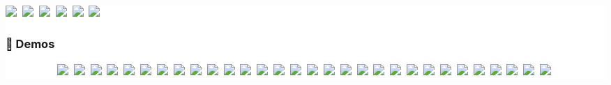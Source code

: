 <a href="https://cesiumjs.org/demos/ContextCapture/"><img src="https://cesiumjs.org/demos/images/ContextCapture.jpg" height="150" /></a>&nbsp;
<a href="https://cesiumjs.org/demos/Flightradar24/"><img src="https://cesiumjs.org/demos/images/Flightradar24.jpg" height="150" /></a>&nbsp;
<a href="https://cesiumjs.org/demos/fodarEarth/"><img src="https://cesiumjs.org/demos/images/fodar/fodar_03_md.jpg" height="150" /></a>&nbsp;
<a href="https://cesiumjs.org/demos/MarsTrek/"><img src="https://cesiumjs.org/demos/images/MarsTrek.png" height="150" /></a>&nbsp;
<a href="https://cesiumjs.org/demos/hiroshima-archive/"><img src="https://cesiumjs.org/demos/images/hiroshima/showcase.jpg" height="150" /></a>&nbsp; 
<a href="https://cesiumjs.org/demos/xalps/"><img src="https://cesiumjs.org/demos/images/RedBull1.jpg" height="150" /></a>&nbsp;
</p>

### :clap: Demos ###

<p align="center">
<a href="https://cesiumjs.org/demos/eiklandenergy/"><img src="https://cesiumjs.org/demos/images/eiklandenergy.jpg" height="150" /></a>&nbsp;
<a href="https://cesiumjs.org/demos/dirmais/"><img src="https://cesiumjs.org/demos/images/dirmais.jpg" height="150" /></a>&nbsp;
<a href="https://cesiumjs.org/demos/OrbitLogic/"><img src="https://cesiumjs.org/demos/images/orbitlogic.jpg" height="150" /></a>&nbsp;
<a href="https://cesiumjs.org/demos/peakery/"><img src="https://cesiumjs.org/demos/images/peakery.jpg" height="150" /></a>&nbsp;
<a href="https://cesiumjs.org/demos/executive_eye/"><img src="https://cesiumjs.org/demos/images/executiveeye.jpg" height="150" /></a>&nbsp;
<a href="https://cesiumjs.org/demos/iddss/"><img src="https://cesiumjs.org/demos/images/iddss.jpg" height="150" /></a>&nbsp;
<a href="https://cesiumjs.org/demos/eruptionsearthquakesemissions/"><img src="https://cesiumjs.org/demos/images/e3.jpg" height="150" /></a>&nbsp;
<a href="https://cesiumjs.org/demos/icityebike/"><img src="https://cesiumjs.org/demos/images/icityebike.jpg" height="150" /></a>&nbsp;
<a href="https://cesium.com/blog/2018/06/27/millimeter-precision-point-clouds/"><img src="https://cesiumjs.org/demos/images/trimblepointclouds.jpg" height="150" /></a>&nbsp;
<a href="https://cesiumjs.org/demos/planetarysurfaceportal/"><img src="https://cesiumjs.org/demos/images/planetarysurfaceportal.jpg" height="150" /></a>&nbsp;
<a href="https://cesiumjs.org/demos/metsafe/"><img src="https://cesiumjs.org/demos/images/metsafe.jpg" height="150" /></a>&nbsp;
<a href="https://cesiumjs.org/demos/HTMLTelemetryOverlay/"><img src="https://cesiumjs.org/demos/images/HTMLTelemetryOverlay.jpg" height="150" /></a>&nbsp;
<a href="https://cesiumjs.org/demos/mago3D/"><img src="https://cesiumjs.org/demos/images/mago3D.jpg" height="150" /></a>&nbsp;
<a href="https://cesiumjs.org/demos/ActiveFlight/"><img src="https://cesiumjs.org/demos/images/activeflight.jpg" height="150" /></a>&nbsp;
<a href="https://cesiumjs.org/demos/terraexplorer/"><img src="https://cesiumjs.org/demos/images/terraexplorer.jpg" height="150" /></a>&nbsp;
<a href="https://cesiumjs.org/demos/ftpsolutions/"><img src="https://cesiumjs.org/demos/images/ims.jpg" height="150" /></a>&nbsp;
<a href="https://cesiumjs.org/demos/virtualcitysystems/"><img src="https://cesiumjs.org/demos/images/virtualcitymap.jpg" height="150" /></a>&nbsp;
<a href="https://cesiumjs.org/demos/Wayfinder3D/"><img src="https://cesiumjs.org/demos/images/Wayfinder3D.jpg" height="150" /></a>&nbsp;
<a href="https://cesiumjs.org/demos/opensfm/"><img src="https://cesiumjs.org/demos/images/opensfm.jpg" height="150" /></a>&nbsp;
<a href="https://cesiumjs.org/demos/Cesme3DCityModel/"><img src="https://cesiumjs.org/demos/images/cesme.jpg" height="150" /></a>&nbsp;
<a href="https://cesiumjs.org/demos/flights-pro/"><img src="https://cesiumjs.org/demos/images/Flights-proJFK.jpg" height="150" /></a>&nbsp;
<a href="https://cesiumjs.org/demos/simpro-scene/"><img src="https://cesiumjs.org/demos/images/simpro_scene.jpg" height="150" /></a>&nbsp;
<a href="https://cesiumjs.org/demos/Geopipe/"><img src="https://cesiumjs.org/demos/images/geopipe-representative-screenshot.jpg" height="150" /></a>&nbsp;
<a href="https://cesiumjs.org/demos/OklahomaTornadoes/"><img src="https://cesiumjs.org/demos/images/OK_representative_screenshot.jpg" height="150" /></a>&nbsp;
<a href="https://cesiumjs.org/demos/geostrike/"><img src="https://cesiumjs.org/demos/images/geostrike.jpg" height="150" /></a>&nbsp;
<a href="https://cesiumjs.org/demos/mapalupa/"><img src="https://cesiumjs.org/demos/images/mapalupa.jpg" height="150" /></a>&nbsp;
<a href="https://cesiumjs.org/demos/grandlyon/"><img src="https://cesiumjs.org/demos/images/grandlyon.jpg" height="150" /></a>&nbsp;
<a href="https://cesiumjs.org/demos/supermap/"><img src="https://cesiumjs.org/demos/images/supermap.jpg" height="150" /></a>&nbsp;
<a href="https://cesiumjs.org/demos/sputnik/"><img src="https://cesiumjs.org/demos/images/sputnik.jpg" height="150" /></a>&nbsp;
<a href="https://cesiumjs.org/demos/idecanarias/"><img src="https://cesiumjs.org/demos/images/idecanarias.jpg" height="150" /></a>&nbsp;
